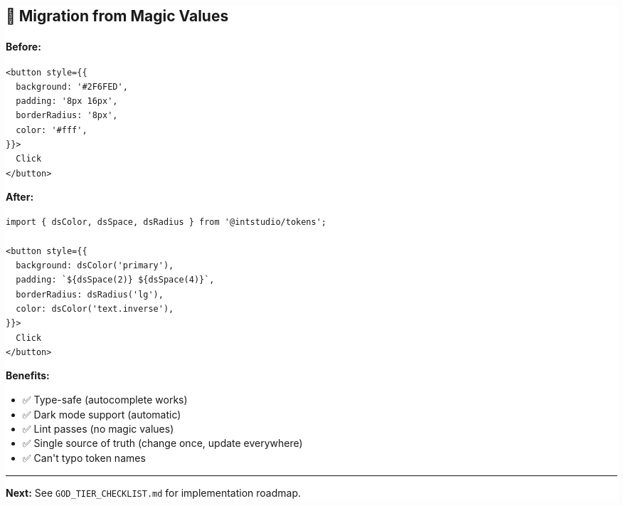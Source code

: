 ## 🎯 Migration from Magic Values

**Before:**
```tsx
<button style={{
  background: '#2F6FED',
  padding: '8px 16px',
  borderRadius: '8px',
  color: '#fff',
}}>
  Click
</button>
```

**After:**
```tsx
import { dsColor, dsSpace, dsRadius } from '@intstudio/tokens';

<button style={{
  background: dsColor('primary'),
  padding: `${dsSpace(2)} ${dsSpace(4)}`,
  borderRadius: dsRadius('lg'),
  color: dsColor('text.inverse'),
}}>
  Click
</button>
```

**Benefits:**
- ✅ Type-safe (autocomplete works)
- ✅ Dark mode support (automatic)
- ✅ Lint passes (no magic values)
- ✅ Single source of truth (change once, update everywhere)
- ✅ Can't typo token names

---

**Next:** See `GOD_TIER_CHECKLIST.md` for implementation roadmap.
